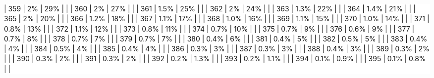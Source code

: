 | 359 | 2% | 29% |  |
| 360 | 2% | 27% |  |
| 361 | 1.5% | 25% |  |
| 362 | 2% | 24% |  |
| 363 | 1.3% | 22% |  |
| 364 | 1.4% | 21% |  |
| 365 | 2% | 20% |  |
| 366 | 1.2% | 18% |  |
| 367 | 1.1% | 17% |  |
| 368 | 1.0% | 16% |  |
| 369 | 1.1% | 15% |  |
| 370 | 1.0% | 14% |  |
| 371 | 0.8% | 13% |  |
| 372 | 1.1% | 12% |  |
| 373 | 0.8% | 11% |  |
| 374 | 0.7% | 10% |  |
| 375 | 0.7% | 9% |  |
| 376 | 0.6% | 9% |  |
| 377 | 0.7% | 8% |  |
| 378 | 0.7% | 7% |  |
| 379 | 0.7% | 7% |  |
| 380 | 0.4% | 6% |  |
| 381 | 0.4% | 5% |  |
| 382 | 0.5% | 5% |  |
| 383 | 0.4% | 4% |  |
| 384 | 0.5% | 4% |  |
| 385 | 0.4% | 4% |  |
| 386 | 0.3% | 3% |  |
| 387 | 0.3% | 3% |  |
| 388 | 0.4% | 3% |  |
| 389 | 0.3% | 2% |  |
| 390 | 0.3% | 2% |  |
| 391 | 0.3% | 2% |  |
| 392 | 0.2% | 1.3% |  |
| 393 | 0.2% | 1.1% |  |
| 394 | 0.1% | 0.9% |  |
| 395 | 0.1% | 0.8% |  |